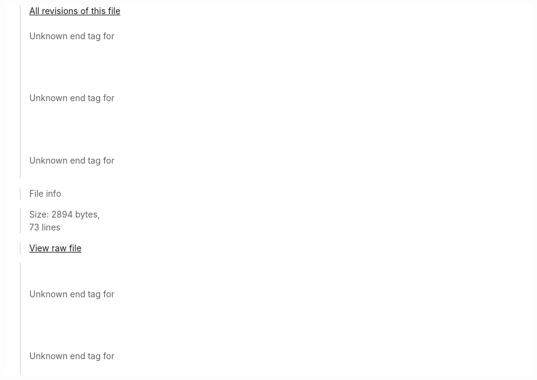 
<blockquote><a href='/p/lsnc-google-api/source/list?path=/wiki/Installation_Walk_Through_v2.wiki&start=11'>All revisions of this file</a>
<br>
<br>
Unknown end tag for </div><br>
<br>
<br>
<br>
<br>
Unknown end tag for </div><br>
<br>
<br>
<div></div>
<div></div>
<div></div>
<br>
<br>
Unknown end tag for </div><br>
<br>
</blockquote>

<blockquote><div>
<div></div>
<div></div>
<div></div>
<div>
<div>
<p>File info</p></blockquote>

<blockquote><div>Size: 2894 bytes,<br>
73 lines</div></blockquote>

<blockquote><div><a href='//lsnc-google-api.googlecode.com/svn/wiki/Installation_Walk_Through_v2.wiki'>View raw file</a></div>
</div></blockquote>

<blockquote></div>
<div></div>
<div></div>
<div></div>
</div>
<br>
<br>
Unknown end tag for </div><br>
<br>
<br>
<br>
<br>
Unknown end tag for </div><br>
<br>
</blockquote>

